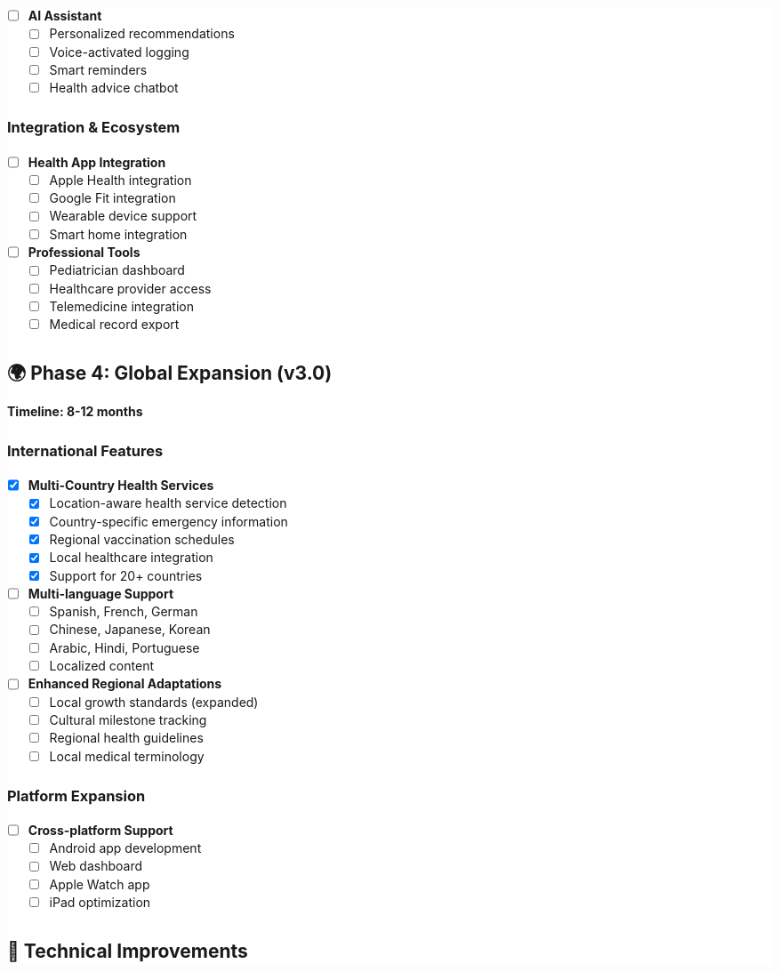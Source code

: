 - [ ] **AI Assistant**
  - [ ] Personalized recommendations
  - [ ] Voice-activated logging
  - [ ] Smart reminders
  - [ ] Health advice chatbot

### Integration & Ecosystem
- [ ] **Health App Integration**
  - [ ] Apple Health integration
  - [ ] Google Fit integration
  - [ ] Wearable device support
  - [ ] Smart home integration

- [ ] **Professional Tools**
  - [ ] Pediatrician dashboard
  - [ ] Healthcare provider access
  - [ ] Telemedicine integration
  - [ ] Medical record export

## 🌍 Phase 4: Global Expansion (v3.0)
**Timeline: 8-12 months**

### International Features
- [x] **Multi-Country Health Services**
  - [x] Location-aware health service detection
  - [x] Country-specific emergency information
  - [x] Regional vaccination schedules
  - [x] Local healthcare integration
  - [x] Support for 20+ countries

- [ ] **Multi-language Support**
  - [ ] Spanish, French, German
  - [ ] Chinese, Japanese, Korean
  - [ ] Arabic, Hindi, Portuguese
  - [ ] Localized content

- [ ] **Enhanced Regional Adaptations**
  - [ ] Local growth standards (expanded)
  - [ ] Cultural milestone tracking
  - [ ] Regional health guidelines
  - [ ] Local medical terminology

### Platform Expansion
- [ ] **Cross-platform Support**
  - [ ] Android app development
  - [ ] Web dashboard
  - [ ] Apple Watch app
  - [ ] iPad optimization

## 🔧 Technical Improvements
